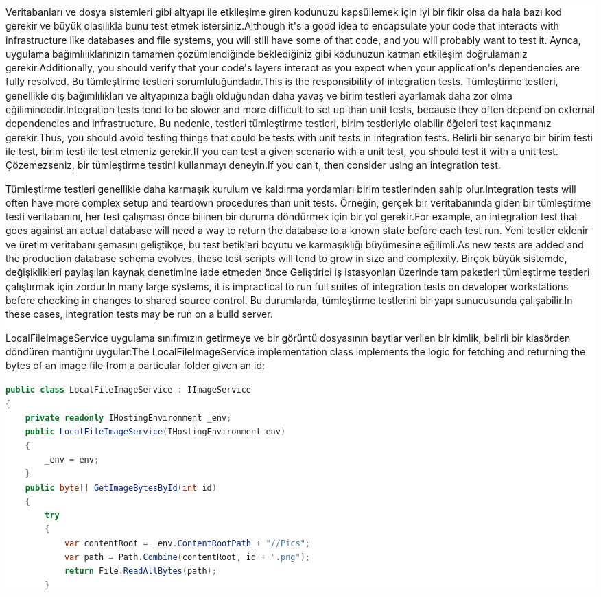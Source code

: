 <span data-ttu-id="3f36b-128">Veritabanları ve dosya sistemleri gibi altyapı ile etkileşime giren kodunuzu kapsüllemek için iyi bir fikir olsa da hala bazı kod gerekir ve büyük olasılıkla bunu test etmek istersiniz.</span><span class="sxs-lookup"><span data-stu-id="3f36b-128">Although it's a good idea to encapsulate your code that interacts with infrastructure like databases and file systems, you will still have some of that code, and you will probably want to test it.</span></span> <span data-ttu-id="3f36b-129">Ayrıca, uygulama bağımlılıklarınızın tamamen çözümlendiğinde beklediğiniz gibi kodunuzun katman etkileşim doğrulamanız gerekir.</span><span class="sxs-lookup"><span data-stu-id="3f36b-129">Additionally, you should verify that your code's layers interact as you expect when your application's dependencies are fully resolved.</span></span> <span data-ttu-id="3f36b-130">Bu tümleştirme testleri sorumluluğundadır.</span><span class="sxs-lookup"><span data-stu-id="3f36b-130">This is the responsibility of integration tests.</span></span> <span data-ttu-id="3f36b-131">Tümleştirme testleri, genellikle dış bağımlılıkları ve altyapınıza bağlı olduğundan daha yavaş ve birim testleri ayarlamak daha zor olma eğilimindedir.</span><span class="sxs-lookup"><span data-stu-id="3f36b-131">Integration tests tend to be slower and more difficult to set up than unit tests, because they often depend on external dependencies and infrastructure.</span></span> <span data-ttu-id="3f36b-132">Bu nedenle, testleri tümleştirme testleri, birim testleriyle olabilir öğeleri test kaçınmanız gerekir.</span><span class="sxs-lookup"><span data-stu-id="3f36b-132">Thus, you should avoid testing things that could be tests with unit tests in integration tests.</span></span> <span data-ttu-id="3f36b-133">Belirli bir senaryo bir birim testi ile test, birim testi ile test etmeniz gerekir.</span><span class="sxs-lookup"><span data-stu-id="3f36b-133">If you can test a given scenario with a unit test, you should test it with a unit test.</span></span> <span data-ttu-id="3f36b-134">Çözemezseniz, bir tümleştirme testini kullanmayı deneyin.</span><span class="sxs-lookup"><span data-stu-id="3f36b-134">If you can't, then consider using an integration test.</span></span>

<span data-ttu-id="3f36b-135">Tümleştirme testleri genellikle daha karmaşık kurulum ve kaldırma yordamları birim testlerinden sahip olur.</span><span class="sxs-lookup"><span data-stu-id="3f36b-135">Integration tests will often have more complex setup and teardown procedures than unit tests.</span></span> <span data-ttu-id="3f36b-136">Örneğin, gerçek bir veritabanında giden bir tümleştirme testi veritabanını, her test çalışması önce bilinen bir duruma döndürmek için bir yol gerekir.</span><span class="sxs-lookup"><span data-stu-id="3f36b-136">For example, an integration test that goes against an actual database will need a way to return the database to a known state before each test run.</span></span> <span data-ttu-id="3f36b-137">Yeni testler eklenir ve üretim veritabanı şemasını geliştikçe, bu test betikleri boyutu ve karmaşıklığı büyümesine eğilimli.</span><span class="sxs-lookup"><span data-stu-id="3f36b-137">As new tests are added and the production database schema evolves, these test scripts will tend to grow in size and complexity.</span></span> <span data-ttu-id="3f36b-138">Birçok büyük sistemde, değişiklikleri paylaşılan kaynak denetimine iade etmeden önce Geliştirici iş istasyonları üzerinde tam paketleri tümleştirme testleri çalıştırmak için zordur.</span><span class="sxs-lookup"><span data-stu-id="3f36b-138">In many large systems, it is impractical to run full suites of integration tests on developer workstations before checking in changes to shared source control.</span></span> <span data-ttu-id="3f36b-139">Bu durumlarda, tümleştirme testlerini bir yapı sunucusunda çalışabilir.</span><span class="sxs-lookup"><span data-stu-id="3f36b-139">In these cases, integration tests may be run on a build server.</span></span>

<span data-ttu-id="3f36b-140">LocalFileImageService uygulama sınıfımızın getirmeye ve bir görüntü dosyasının baytlar verilen bir kimlik, belirli bir klasörden döndüren mantığını uygular:</span><span class="sxs-lookup"><span data-stu-id="3f36b-140">The LocalFileImageService implementation class implements the logic for fetching and returning the bytes of an image file from a particular folder given an id:</span></span>

```csharp
public class LocalFileImageService : IImageService
{
    private readonly IHostingEnvironment _env;
    public LocalFileImageService(IHostingEnvironment env)
    {
        _env = env;
    }
    public byte[] GetImageBytesById(int id)
    {
        try
        {
            var contentRoot = _env.ContentRootPath + "//Pics";
            var path = Path.Combine(contentRoot, id + ".png");
            return File.ReadAllBytes(path);
        }
```